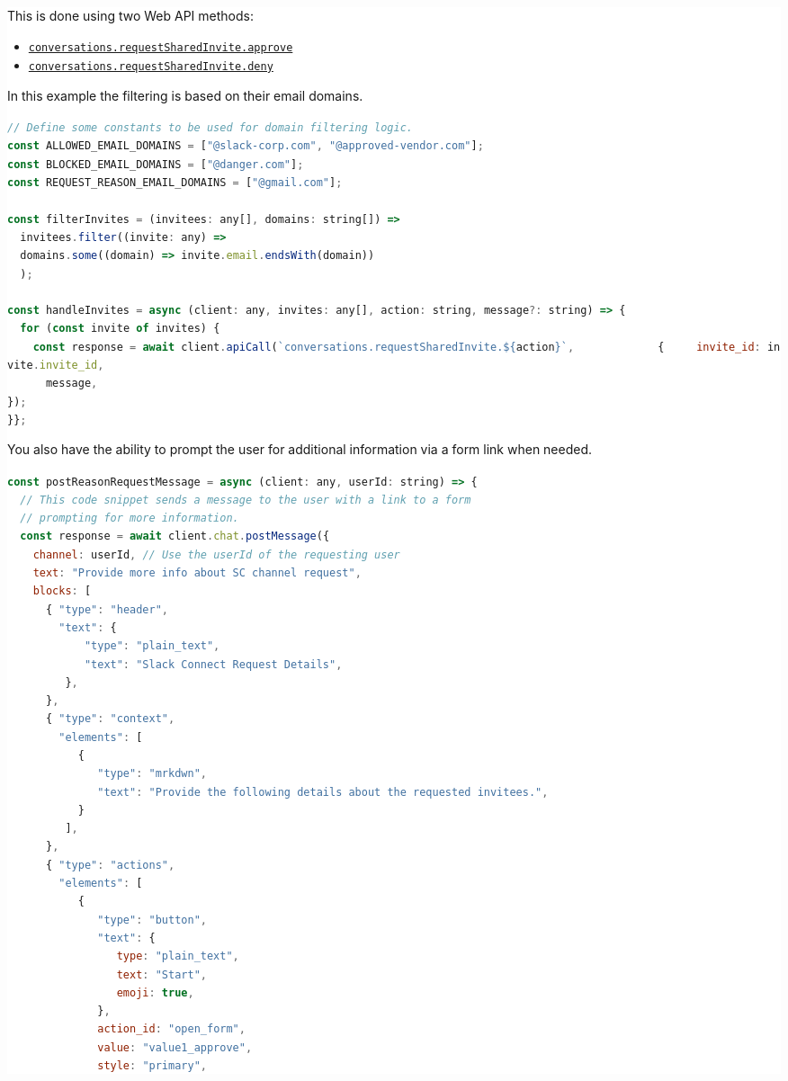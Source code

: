 This is done using two Web API methods:

* [`conversations.requestSharedInvite.approve`](https://api.slack.com/methods/conversations.requestSharedInvite.approve)
* [`conversations.requestSharedInvite.deny`](https://api.slack.com/methods/conversations.requestSharedInvite.deny)

In this example the filtering is based on their email domains.

```js
// Define some constants to be used for domain filtering logic.
const ALLOWED_EMAIL_DOMAINS = ["@slack-corp.com", "@approved-vendor.com"];
const BLOCKED_EMAIL_DOMAINS = ["@danger.com"];
const REQUEST_REASON_EMAIL_DOMAINS = ["@gmail.com"];

const filterInvites = (invitees: any[], domains: string[]) =>
  invitees.filter((invite: any) =>
  domains.some((domain) => invite.email.endsWith(domain))
  );

const handleInvites = async (client: any, invites: any[], action: string, message?: string) => {
  for (const invite of invites) { 
    const response = await client.apiCall(`conversations.requestSharedInvite.${action}`,             {     invite_id: invite.invite_id,
      message,
}); 
}};
```

You also have the ability to prompt the user for additional information via a form link when needed.

```js
const postReasonRequestMessage = async (client: any, userId: string) => {
  // This code snippet sends a message to the user with a link to a form 
  // prompting for more information.
  const response = await client.chat.postMessage({
    channel: userId, // Use the userId of the requesting user
    text: "Provide more info about SC channel request",
    blocks: [
      { "type": "header",
        "text": {
            "type": "plain_text",
            "text": "Slack Connect Request Details",
         },
      },
      { "type": "context",
        "elements": [
           {
              "type": "mrkdwn",
              "text": "Provide the following details about the requested invitees.",
           }
         ],
      },
      { "type": "actions",
        "elements": [
           {
              "type": "button",
              "text": {
                 type: "plain_text",
                 text: "Start",
                 emoji: true,
              },
              action_id: "open_form",
              value: "value1_approve",
              style: "primary",
```